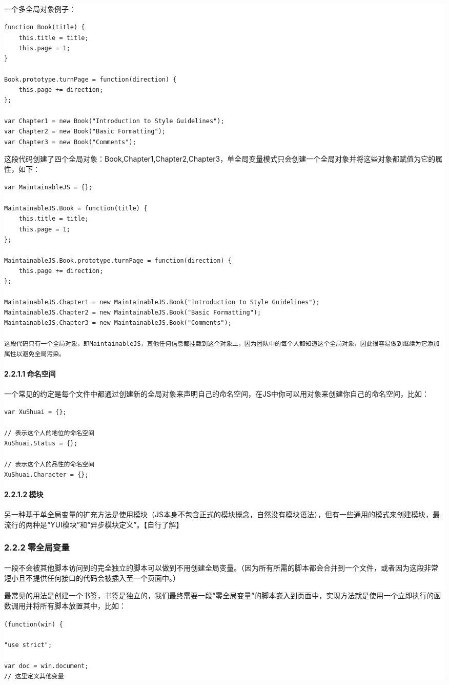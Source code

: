 一个多全局对象例子：

    function Book(title) {
        this.title = title;
        this.page = 1;
    }

    Book.prototype.turnPage = function(direction) {
        this.page += direction;
    };

    var Chapter1 = new Book("Introduction to Style Guidelines");
    var Chapter2 = new Book("Basic Formatting");
    var Chapter3 = new Book("Comments");
    
这段代码创建了四个全局对象：Book,Chapter1,Chapter2,Chapter3，单全局变量模式只会创建一个全局对象并将这些对象都赋值为它的属性，如下：

    var MaintainableJS = {};

    MaintainableJS.Book = function(title) {
        this.title = title;
        this.page = 1;
    };
    
    MaintainableJS.Book.prototype.turnPage = function(direction) {
        this.page += direction;
    };
    
    MaintainableJS.Chapter1 = new MaintainableJS.Book("Introduction to Style Guidelines");
    MaintainableJS.Chapter2 = new MaintainableJS.Book("Basic Formatting");
    MaintainableJS.Chapter3 = new MaintainableJS.Book("Comments");
    
    这段代码只有一个全局对象，即MaintainableJS，其他任何信息都挂载到这个对象上，因为团队中的每个人都知道这个全局对象，因此很容易做到继续为它添加属性以避免全局污染。
    
#### 2.2.1.1 命名空间
一个常见的约定是每个文件中都通过创建新的全局对象来声明自己的命名空间，在JS中你可以用对象来创建你自己的命名空间，比如：

    var XuShuai = {};
    
    // 表示这个人的地位的命名空间
    XuShuai.Status = {};
    
    // 表示这个人的品性的命名空间
    XuShuai.Character = {};

#### 2.2.1.2 模块
另一种基于单全局变量的扩充方法是使用模块（JS本身不包含正式的模块概念，自然没有模块语法），但有一些通用的模式来创建模块，最流行的两种是“YUI模块”和“异步模块定义”。【自行了解】

### 2.2.2 零全局变量
一段不会被其他脚本访问到的完全独立的脚本可以做到不用创建全局变量。（因为所有所需的脚本都会合并到一个文件，或者因为这段非常短小且不提供任何接口的代码会被插入至一个页面中。）

最常见的用法是创建一个书签，书签是独立的，我们最终需要一段“零全局变量”的脚本嵌入到页面中，实现方法就是使用一个立即执行的函数调用并将所有脚本放置其中，比如：

    (function(win) {

    "use strict";
    
    var doc = win.document;
    // 这里定义其他变量
    